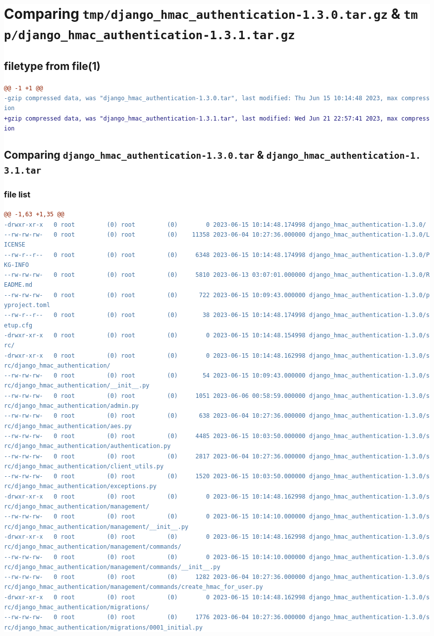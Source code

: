 # Comparing `tmp/django_hmac_authentication-1.3.0.tar.gz` & `tmp/django_hmac_authentication-1.3.1.tar.gz`

## filetype from file(1)

```diff
@@ -1 +1 @@
-gzip compressed data, was "django_hmac_authentication-1.3.0.tar", last modified: Thu Jun 15 10:14:48 2023, max compression
+gzip compressed data, was "django_hmac_authentication-1.3.1.tar", last modified: Wed Jun 21 22:57:41 2023, max compression
```

## Comparing `django_hmac_authentication-1.3.0.tar` & `django_hmac_authentication-1.3.1.tar`

### file list

```diff
@@ -1,63 +1,35 @@
-drwxr-xr-x   0 root         (0) root         (0)        0 2023-06-15 10:14:48.174998 django_hmac_authentication-1.3.0/
--rw-rw-rw-   0 root         (0) root         (0)    11358 2023-06-04 10:27:36.000000 django_hmac_authentication-1.3.0/LICENSE
--rw-r--r--   0 root         (0) root         (0)     6348 2023-06-15 10:14:48.174998 django_hmac_authentication-1.3.0/PKG-INFO
--rw-rw-rw-   0 root         (0) root         (0)     5810 2023-06-13 03:07:01.000000 django_hmac_authentication-1.3.0/README.md
--rw-rw-rw-   0 root         (0) root         (0)      722 2023-06-15 10:09:43.000000 django_hmac_authentication-1.3.0/pyproject.toml
--rw-r--r--   0 root         (0) root         (0)       38 2023-06-15 10:14:48.174998 django_hmac_authentication-1.3.0/setup.cfg
-drwxr-xr-x   0 root         (0) root         (0)        0 2023-06-15 10:14:48.154998 django_hmac_authentication-1.3.0/src/
-drwxr-xr-x   0 root         (0) root         (0)        0 2023-06-15 10:14:48.162998 django_hmac_authentication-1.3.0/src/django_hmac_authentication/
--rw-rw-rw-   0 root         (0) root         (0)       54 2023-06-15 10:09:43.000000 django_hmac_authentication-1.3.0/src/django_hmac_authentication/__init__.py
--rw-rw-rw-   0 root         (0) root         (0)     1051 2023-06-06 00:58:59.000000 django_hmac_authentication-1.3.0/src/django_hmac_authentication/admin.py
--rw-rw-rw-   0 root         (0) root         (0)      638 2023-06-04 10:27:36.000000 django_hmac_authentication-1.3.0/src/django_hmac_authentication/aes.py
--rw-rw-rw-   0 root         (0) root         (0)     4485 2023-06-15 10:03:50.000000 django_hmac_authentication-1.3.0/src/django_hmac_authentication/authentication.py
--rw-rw-rw-   0 root         (0) root         (0)     2817 2023-06-04 10:27:36.000000 django_hmac_authentication-1.3.0/src/django_hmac_authentication/client_utils.py
--rw-rw-rw-   0 root         (0) root         (0)     1520 2023-06-15 10:03:50.000000 django_hmac_authentication-1.3.0/src/django_hmac_authentication/exceptions.py
-drwxr-xr-x   0 root         (0) root         (0)        0 2023-06-15 10:14:48.162998 django_hmac_authentication-1.3.0/src/django_hmac_authentication/management/
--rw-rw-rw-   0 root         (0) root         (0)        0 2023-06-15 10:14:10.000000 django_hmac_authentication-1.3.0/src/django_hmac_authentication/management/__init__.py
-drwxr-xr-x   0 root         (0) root         (0)        0 2023-06-15 10:14:48.162998 django_hmac_authentication-1.3.0/src/django_hmac_authentication/management/commands/
--rw-rw-rw-   0 root         (0) root         (0)        0 2023-06-15 10:14:10.000000 django_hmac_authentication-1.3.0/src/django_hmac_authentication/management/commands/__init__.py
--rw-rw-rw-   0 root         (0) root         (0)     1282 2023-06-04 10:27:36.000000 django_hmac_authentication-1.3.0/src/django_hmac_authentication/management/commands/create_hmac_for_user.py
-drwxr-xr-x   0 root         (0) root         (0)        0 2023-06-15 10:14:48.162998 django_hmac_authentication-1.3.0/src/django_hmac_authentication/migrations/
--rw-rw-rw-   0 root         (0) root         (0)     1776 2023-06-04 10:27:36.000000 django_hmac_authentication-1.3.0/src/django_hmac_authentication/migrations/0001_initial.py
```